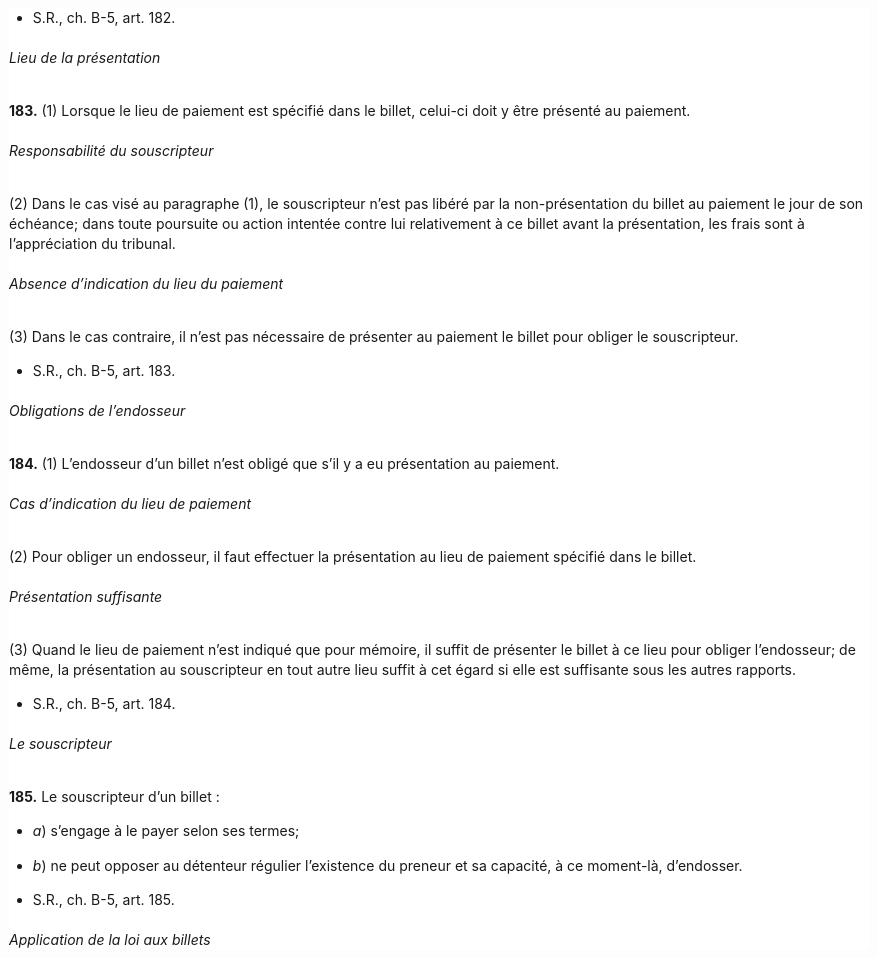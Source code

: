   * S.R., ch. B-5, art. 182.

###### Lieu de la présentation

**183.** (1) Lorsque le lieu de paiement est spécifié dans le billet, celui-ci doit y être présenté au paiement.

###### Responsabilité du souscripteur

(2) Dans le cas visé au paragraphe (1), le souscripteur n’est pas libéré par la non-présentation du billet au paiement le jour de son échéance; dans toute poursuite ou action intentée contre lui relativement à ce billet avant la présentation, les frais sont à l’appréciation du tribunal.

###### Absence d’indication du lieu du paiement

(3) Dans le cas contraire, il n’est pas nécessaire de présenter au paiement le billet pour obliger le souscripteur.

  * S.R., ch. B-5, art. 183.

###### Obligations de l’endosseur

**184.** (1) L’endosseur d’un billet n’est obligé que s’il y a eu présentation au paiement.

###### Cas d’indication du lieu de paiement

(2) Pour obliger un endosseur, il faut effectuer la présentation au lieu de paiement spécifié dans le billet.

###### Présentation suffisante

(3) Quand le lieu de paiement n’est indiqué que pour mémoire, il suffit de présenter le billet à ce lieu pour obliger l’endosseur; de même, la présentation au souscripteur en tout autre lieu suffit à cet égard si elle est suffisante sous les autres rapports.

  * S.R., ch. B-5, art. 184.

###### Le souscripteur

**185.** Le souscripteur d’un billet :

  * _a_) s’engage à le payer selon ses termes;

  * _b_) ne peut opposer au détenteur régulier l’existence du preneur et sa capacité, à ce moment-là, d’endosser.

  * S.R., ch. B-5, art. 185.

###### Application de la loi aux billets

